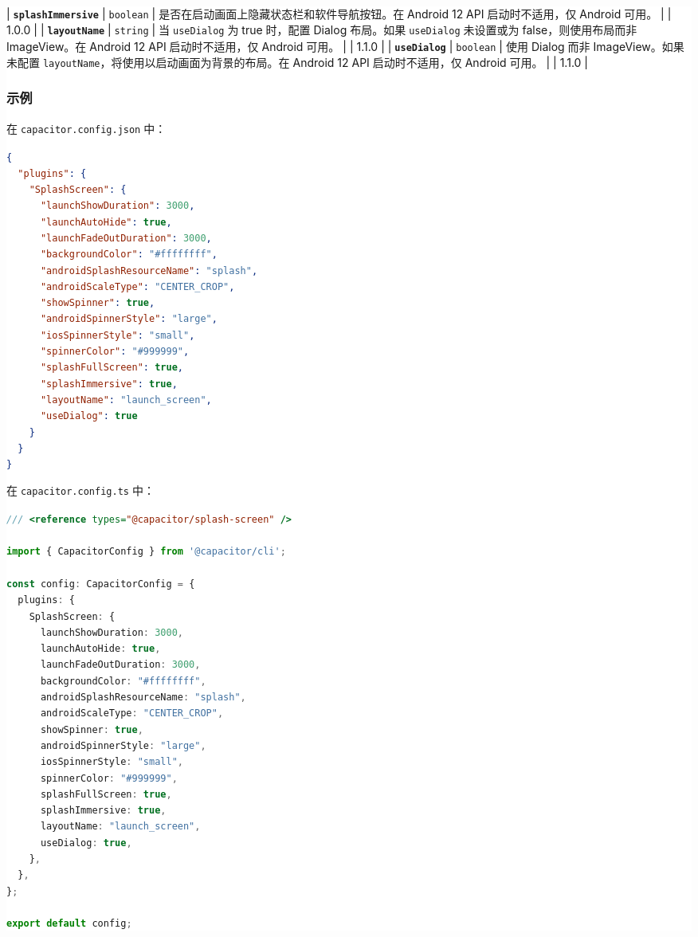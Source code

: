 | **`splashImmersive`**           | <code>boolean</code>                                                                                                          | 是否在启动画面上隐藏状态栏和软件导航按钮。在 Android 12 API 启动时不适用，仅 Android 可用。                                                                                          |                     | 1.0.0 |
| **`layoutName`**                | <code>string</code>                                                                                                           | 当 `useDialog` 为 true 时，配置 Dialog 布局。如果 `useDialog` 未设置或为 false，则使用布局而非 ImageView。在 Android 12 API 启动时不适用，仅 Android 可用。                                 |                     | 1.1.0 |
| **`useDialog`**                 | <code>boolean</code>                                                                                                          | 使用 Dialog 而非 ImageView。如果未配置 `layoutName`，将使用以启动画面为背景的布局。在 Android 12 API 启动时不适用，仅 Android 可用。                                |                     | 1.1.0 |

### 示例

在 `capacitor.config.json` 中：

```json
{
  "plugins": {
    "SplashScreen": {
      "launchShowDuration": 3000,
      "launchAutoHide": true,
      "launchFadeOutDuration": 3000,
      "backgroundColor": "#ffffffff",
      "androidSplashResourceName": "splash",
      "androidScaleType": "CENTER_CROP",
      "showSpinner": true,
      "androidSpinnerStyle": "large",
      "iosSpinnerStyle": "small",
      "spinnerColor": "#999999",
      "splashFullScreen": true,
      "splashImmersive": true,
      "layoutName": "launch_screen",
      "useDialog": true
    }
  }
}
```

在 `capacitor.config.ts` 中：

```ts
/// <reference types="@capacitor/splash-screen" />

import { CapacitorConfig } from '@capacitor/cli';

const config: CapacitorConfig = {
  plugins: {
    SplashScreen: {
      launchShowDuration: 3000,
      launchAutoHide: true,
      launchFadeOutDuration: 3000,
      backgroundColor: "#ffffffff",
      androidSplashResourceName: "splash",
      androidScaleType: "CENTER_CROP",
      showSpinner: true,
      androidSpinnerStyle: "large",
      iosSpinnerStyle: "small",
      spinnerColor: "#999999",
      splashFullScreen: true,
      splashImmersive: true,
      layoutName: "launch_screen",
      useDialog: true,
    },
  },
};

export default config;
```
